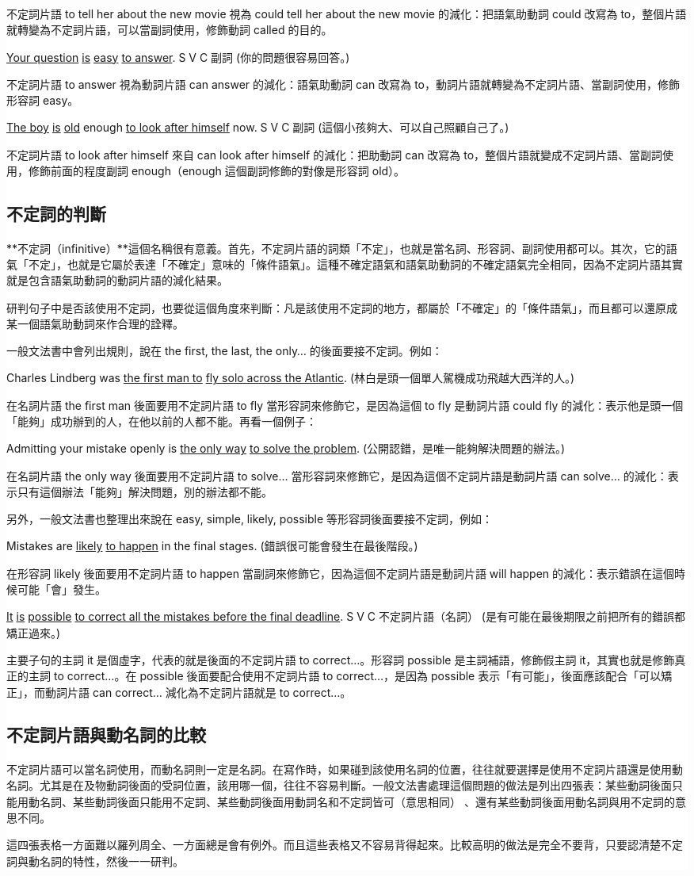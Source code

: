 不定詞片語 to tell her about the new movie 視為 could tell her about the new movie 的減化：把語氣助動詞 could 改寫為 to，整個片語就轉變為不定詞片語，可以當副詞使用，修飾動詞 called 的目的。

<u>Your question</u> <u>is</u> <u>easy</u> <u>to answer</u>.
S V C 副詞
(你的問題很容易回答。)

不定詞片語 to answer 視為動詞片語 can answer 的減化：語氣助動詞 can 改寫為 to，動詞片語就轉變為不定詞片語、當副詞使用，修飾形容詞 easy。

<u>The boy</u> <u>is</u> <u>old</u> enough <u>to look after himself</u> now.
S V C 副詞
(這個小孩夠大、可以自己照顧自己了。)

不定詞片語 to look after himself 來自 can look after himself 的減化：把助動詞 can 改寫為 to，整個片語就變成不定詞片語、當副詞使用，修飾前面的程度副詞 enough（enough 這個副詞修飾的對像是形容詞 old）。

## 不定詞的判斷

**不定詞（infinitive）**這個名稱很有意義。首先，不定詞片語的詞類「不定」，也就是當名詞、形容詞、副詞使用都可以。其次，它的語氣「不定」，也就是它屬於表達「不確定」意味的「條件語氣」。這種不確定語氣和語氣助動詞的不確定語氣完全相同，因為不定詞片語其實就是包含語氣助動詞的動詞片語的減化結果。

研判句子中是否該使用不定詞，也要從這個角度來判斷：凡是該使用不定詞的地方，都屬於「不確定」的「條件語氣」，而且都可以還原成某一個語氣助動詞來作合理的詮釋。

一般文法書中會列出規則，說在 the first, the last, the only… 的後面要接不定詞。例如：

Charles Lindberg was <u>the first man to</u> <u>fly solo across the Atlantic</u>.
(林白是頭一個單人駕機成功飛越大西洋的人。)

在名詞片語 the first man 後面要用不定詞片語 to fly 當形容詞來修飾它，是因為這個 to fly 是動詞片語 could fly 的減化：表示他是頭一個「能夠」成功辦到的人，在他以前的人都不能。再看一個例子：

Admitting your mistake openly is <u>the only way</u> <u>to solve the problem</u>.
(公開認錯，是唯一能夠解決問題的辦法。)

在名詞片語 the only way 後面要用不定詞片語 to solve… 當形容詞來修飾它，是因為這個不定詞片語是動詞片語 can solve… 的減化：表示只有這個辦法「能夠」解決問題，別的辦法都不能。

另外，一般文法書也整理出來說在 easy, simple, likely, possible 等形容詞後面要接不定詞，例如：

Mistakes are <u>likely</u> <u>to happen</u> in the final stages.
(錯誤很可能會發生在最後階段。)

在形容詞 likely 後面要用不定詞片語 to happen 當副詞來修飾它，因為這個不定詞片語是動詞片語 will happen 的減化：表示錯誤在這個時候可能「會」發生。

<u>It</u> <u>is</u> <u>possible</u> <u>to correct all the mistakes before the final deadline</u>.
S V C 不定詞片語（名詞）
(是有可能在最後期限之前把所有的錯誤都矯正過來。)

主要子句的主詞 it 是個虛字，代表的就是後面的不定詞片語 to correct…。形容詞 possible 是主詞補語，修飾假主詞 it，其實也就是修飾真正的主詞 to correct…。在 possible 後面要配合使用不定詞片語 to correct…，是因為 possible 表示「有可能」，後面應該配合「可以矯正」，而動詞片語 can correct… 減化為不定詞片語就是 to correct…。

## 不定詞片語與動名詞的比較

不定詞片語可以當名詞使用，而動名詞則一定是名詞。在寫作時，如果碰到該使用名詞的位置，往往就要選擇是使用不定詞片語還是使用動名詞。尤其是在及物動詞後面的受詞位置，該用哪一個，往往不容易判斷。一般文法書處理這個問題的做法是列出四張表：某些動詞後面只能用動名詞、某些動詞後面只能用不定詞、某些動詞後面用動詞名和不定詞皆可（意思相同） 、還有某些動詞後面用動名詞與用不定詞的意思不同。

這四張表格一方面難以羅列周全、一方面總是會有例外。而且這些表格又不容易背得起來。比較高明的做法是完全不要背，只要認清楚不定詞與動名詞的特性，然後一一研判。
